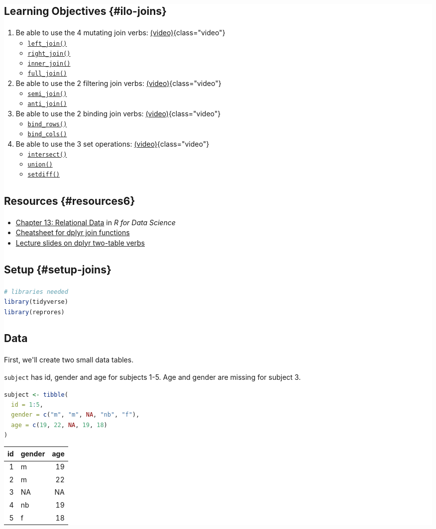 ## Learning Objectives {#ilo-joins}

1. Be able to use the 4 mutating join verbs: [(video)](https://youtu.be/WV0yg6f3DNM){class="video"}
    + [`left_join()`](#left_join)
    + [`right_join()`](#right_join)
    + [`inner_join()`](#inner_join)
    + [`full_join()`](#full_join)
2. Be able to use the 2 filtering join verbs: [(video)](https://youtu.be/ijoCEKifefQ){class="video"}
    + [`semi_join()`](#semi_join)
    + [`anti_join()`](#anti_join)
3. Be able to use the 2 binding join verbs: [(video)](https://youtu.be/8RWdNhbVZ4I){class="video"}
    + [`bind_rows()`](#bind_rows)
    + [`bind_cols()`](#bind_cols)
4. Be able to use the 3 set operations: [(video)](https://youtu.be/c3V33ElWUYI){class="video"}
    + [`intersect()`](#intersect)
    + [`union()`](#union)
    + [`setdiff()`](#setdiff)

## Resources {#resources6}

* [Chapter 13: Relational Data](http://r4ds.had.co.nz/relational-data.html) in *R for Data Science*
* [Cheatsheet for dplyr join functions](http://stat545.com/bit001_dplyr-cheatsheet.html)
* [Lecture slides on dplyr two-table verbs](slides/05_joins_slides.pdf)

## Setup {#setup-joins}


```r
# libraries needed
library(tidyverse)
library(reprores)
```

## Data

First, we'll create two small data tables. 

`subject` has id, gender and age for subjects 1-5. Age and gender are missing for subject 3.


```r
subject <- tibble(
  id = 1:5,
  gender = c("m", "m", NA, "nb", "f"),
  age = c(19, 22, NA, 19, 18)
)
```



| id|gender | age|
|--:|:------|---:|
|  1|m      |  19|
|  2|m      |  22|
|  3|NA     |  NA|
|  4|nb     |  19|
|  5|f      |  18|
